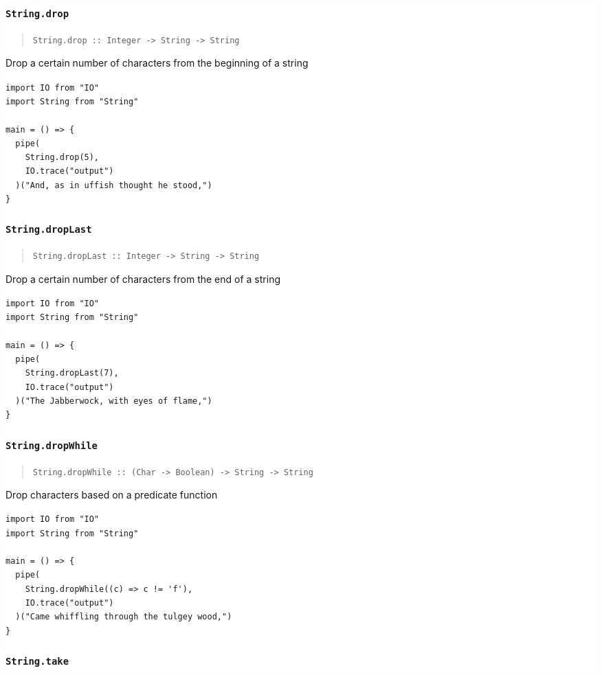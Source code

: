 ### `String.drop`

> `String.drop :: Integer -> String -> String`

Drop a certain number of characters from the beginning of a string

```madlib
import IO from "IO"
import String from "String"

main = () => {
  pipe(
    String.drop(5),
    IO.trace("output")
  )("And, as in uffish thought he stood,")
}
```

### `String.dropLast`

> `String.dropLast :: Integer -> String -> String`

Drop a certain number of characters from the end of a string

```madlib
import IO from "IO"
import String from "String"

main = () => {
  pipe(
    String.dropLast(7),
    IO.trace("output")
  )("The Jabberwock, with eyes of flame,")
}
```

### `String.dropWhile`

> `String.dropWhile :: (Char -> Boolean) -> String -> String`

Drop characters based on a predicate function

```madlib
import IO from "IO"
import String from "String"

main = () => {
  pipe(
    String.dropWhile((c) => c != 'f'),
    IO.trace("output")
  )("Came whiffling through the tulgey wood,")
}
```

### `String.take`
